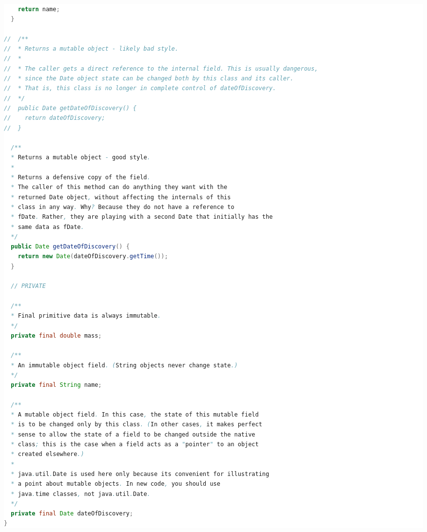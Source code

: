 ```java
    return name;
  }

//  /**
//  * Returns a mutable object - likely bad style.
//  *
//  * The caller gets a direct reference to the internal field. This is usually dangerous,
//  * since the Date object state can be changed both by this class and its caller.
//  * That is, this class is no longer in complete control of dateOfDiscovery.
//  */
//  public Date getDateOfDiscovery() {
//    return dateOfDiscovery;
//  }

  /**
  * Returns a mutable object - good style.
  *
  * Returns a defensive copy of the field.
  * The caller of this method can do anything they want with the
  * returned Date object, without affecting the internals of this
  * class in any way. Why? Because they do not have a reference to
  * fDate. Rather, they are playing with a second Date that initially has the
  * same data as fDate.
  */
  public Date getDateOfDiscovery() {
    return new Date(dateOfDiscovery.getTime());
  }

  // PRIVATE

  /**
  * Final primitive data is always immutable.
  */
  private final double mass;

  /**
  * An immutable object field. (String objects never change state.)
  */
  private final String name;

  /**
  * A mutable object field. In this case, the state of this mutable field
  * is to be changed only by this class. (In other cases, it makes perfect
  * sense to allow the state of a field to be changed outside the native
  * class; this is the case when a field acts as a "pointer" to an object
  * created elsewhere.)
  *
  * java.util.Date is used here only because its convenient for illustrating
  * a point about mutable objects. In new code, you should use
  * java.time classes, not java.util.Date.
  */
  private final Date dateOfDiscovery;
}
```
